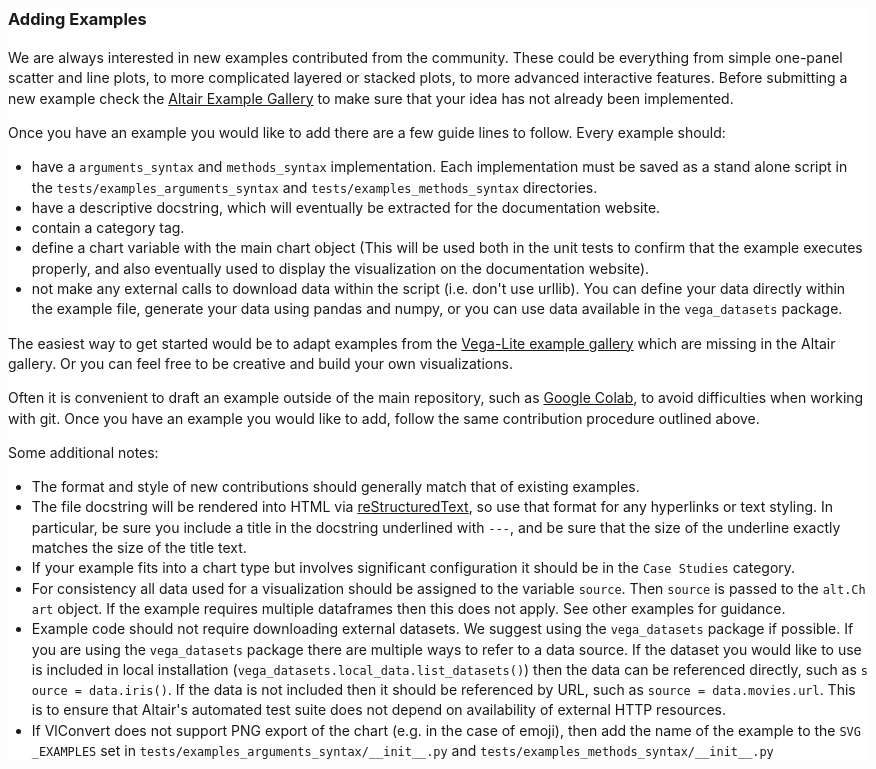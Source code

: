 ### Adding Examples

We are always interested in new examples contributed from the community. These
could be everything from simple one-panel scatter and line plots, to more
complicated layered or stacked plots, to more advanced interactive features.
Before submitting a new example check the [Altair Example
Gallery](https://altair-viz.github.io/gallery/index.html) to make sure that
your idea has not already been implemented. 

Once you have an example you would like to add there are a few guide lines to follow.
Every example should:
- have a `arguments_syntax` and `methods_syntax` implementation. Each implementation 
  must be saved as a stand alone script in the `tests/examples_arguments_syntax` 
  and `tests/examples_methods_syntax` directories.
- have a descriptive docstring, which will eventually be extracted for the
  documentation website.
- contain a category tag.
- define a chart variable with the main chart object (This will be used both in
  the unit tests to confirm that the example executes properly, and also
  eventually used to display the visualization on the documentation website).
- not make any external calls to download data within the script (i.e. don't
  use urllib). You can define your data directly within the example file,
  generate your data using pandas and numpy, or you can use data
  available in the `vega_datasets` package.

The easiest way to get started would be to adapt examples from the [Vega-Lite
example gallery](https://vega.github.io/vega-lite/examples/) which are missing
in the Altair gallery. Or you can feel free to be creative and build your own
visualizations.

Often it is convenient to draft an example outside of the main repository, such
as [Google Colab](https://colab.research.google.com/), to avoid difficulties
when working with git. Once you have an example you would like to add, follow the
same contribution procedure outlined above.

Some additional notes:

- The format and style of new contributions should generally match that of existing examples.
- The file docstring will be rendered into HTML via
  [reStructuredText](http://docutils.sourceforge.net/rst.html), so use that
  format for any hyperlinks or text styling. In particular, be sure you include
  a title in the docstring underlined with `---`, and be sure that the size of
  the underline exactly matches the size of the title text.
- If your example fits into a chart type but involves significant configuration
  it should be in the `Case Studies` category.
- For consistency all data used for a visualization should be assigned to the
  variable `source`. Then `source` is passed to the `alt.Chart` object.
  If the example requires multiple dataframes then this does not apply. See
  other examples for guidance. 
- Example code should not require downloading external datasets. We suggest
  using the `vega_datasets` package if possible.
  If you are using the `vega_datasets` package there are multiple ways to refer
  to a data source. If the dataset you would like to use is included in local
  installation (`vega_datasets.local_data.list_datasets()`) then the data can
  be referenced directly, such as `source = data.iris()`. If the data is not
  included then it should be referenced by URL, such as `source =
  data.movies.url`. This is to ensure that Altair's automated test suite does
  not depend on availability of external HTTP resources.
- If VlConvert does not support PNG export of the chart (e.g. in the case of emoji),
  then add the name of the example to the `SVG_EXAMPLES` set in 
  `tests/examples_arguments_syntax/__init__.py` and `tests/examples_methods_syntax/__init__.py`
